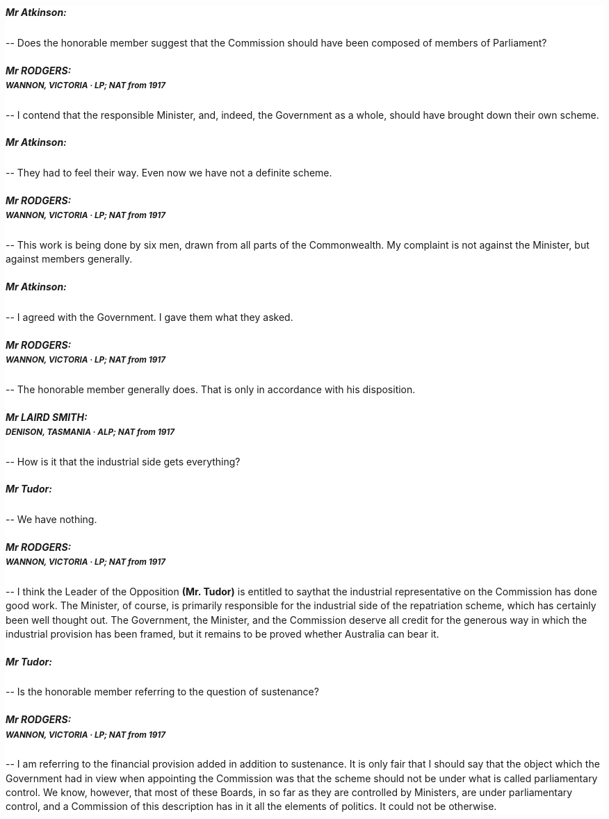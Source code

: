 ##### Mr Atkinson:

-- Does the honorable member suggest that the Commission should have been composed of members of Parliament? 

##### Mr RODGERS:<br><small class="text-muted">WANNON, VICTORIA &middot; LP; NAT from 1917</small>

-- I contend that the responsible Minister, and, indeed, the Government as a whole, should have brought down their own scheme. 

##### Mr Atkinson:

-- They had to feel their way. Even now we have not a definite scheme. 

##### Mr RODGERS:<br><small class="text-muted">WANNON, VICTORIA &middot; LP; NAT from 1917</small>

-- This work is being done by six men, drawn from all parts of the Commonwealth. My complaint is not against the Minister, but against members generally. 

##### Mr Atkinson:

-- I agreed with the Government. I gave them what they asked. 

##### Mr RODGERS:<br><small class="text-muted">WANNON, VICTORIA &middot; LP; NAT from 1917</small>

-- The honorable member generally does. That is only in accordance with his disposition. 

##### Mr LAIRD SMITH:<br><small class="text-muted">DENISON, TASMANIA &middot; ALP; NAT from 1917</small>

-- How is it that the industrial side gets everything? 

##### Mr Tudor:

-- We have nothing. 

##### Mr RODGERS:<br><small class="text-muted">WANNON, VICTORIA &middot; LP; NAT from 1917</small>

-- I think the Leader of the Opposition  **(Mr. Tudor)**  is entitled to saythat the industrial representative on the Commission has done good work. The Minister, of course, is primarily responsible for the industrial side of the repatriation scheme, which has certainly been well thought out. The Government, the Minister, and the Commission deserve all credit for the generous way in which the industrial provision has been framed, but it remains to be proved whether Australia can bear it. 

##### Mr Tudor:

-- Is the honorable member referring to the question of sustenance? 

##### Mr RODGERS:<br><small class="text-muted">WANNON, VICTORIA &middot; LP; NAT from 1917</small>

-- I am referring to the financial provision added in addition to sustenance. It is only fair that I should say that the object which the Government had in view when appointing the Commission was that the scheme should not be under what is called parliamentary control. We know, however, that most of these Boards, in so far as they are controlled by Ministers, are under parliamentary control, and a Commission of this description has in it all the elements of politics. It could not be otherwise. 
